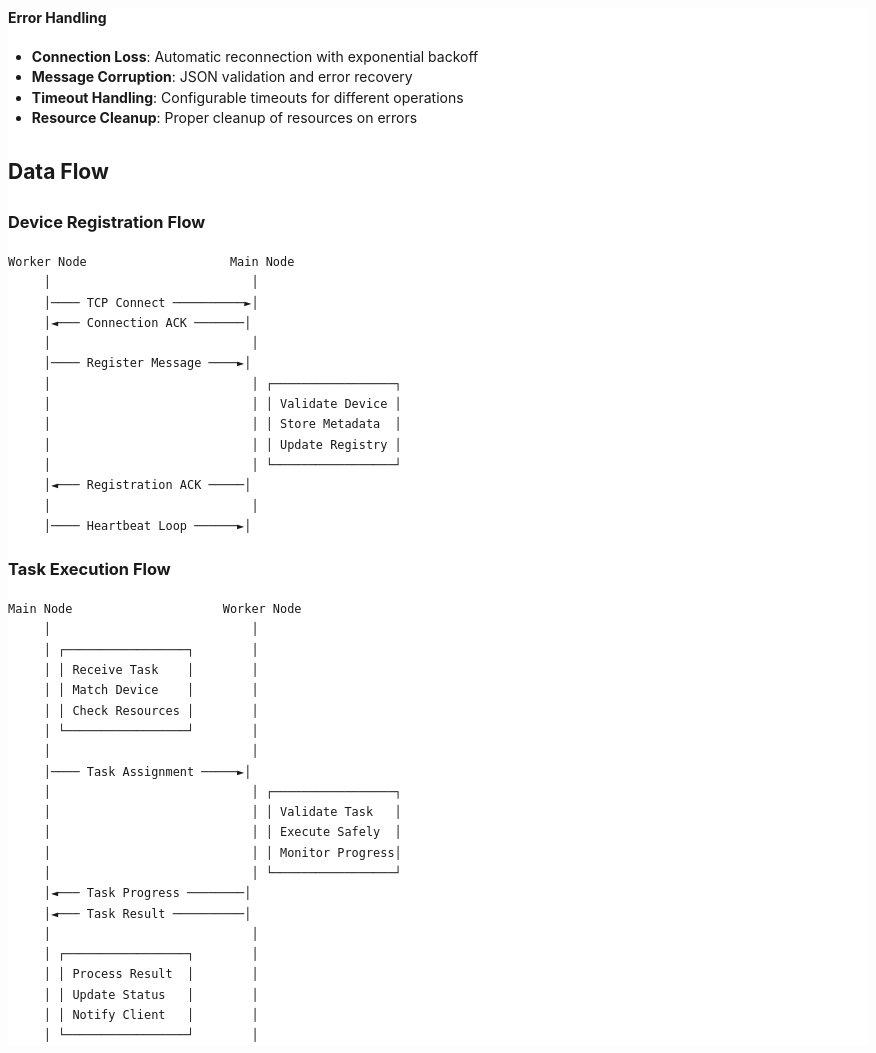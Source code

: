 #### Error Handling
- **Connection Loss**: Automatic reconnection with exponential backoff
- **Message Corruption**: JSON validation and error recovery
- **Timeout Handling**: Configurable timeouts for different operations
- **Resource Cleanup**: Proper cleanup of resources on errors

## Data Flow

### Device Registration Flow
```
Worker Node                    Main Node
     │                            │
     │──── TCP Connect ──────────►│
     │◄─── Connection ACK ───────│
     │                            │
     │──── Register Message ────►│
     │                            │ ┌─────────────────┐
     │                            │ │ Validate Device │
     │                            │ │ Store Metadata  │
     │                            │ │ Update Registry │
     │                            │ └─────────────────┘
     │◄─── Registration ACK ─────│
     │                            │
     │──── Heartbeat Loop ──────►│
```

### Task Execution Flow
```
Main Node                     Worker Node
     │                            │
     │ ┌─────────────────┐        │
     │ │ Receive Task    │        │
     │ │ Match Device    │        │
     │ │ Check Resources │        │
     │ └─────────────────┘        │
     │                            │
     │──── Task Assignment ─────►│
     │                            │ ┌─────────────────┐
     │                            │ │ Validate Task   │
     │                            │ │ Execute Safely  │
     │                            │ │ Monitor Progress│
     │                            │ └─────────────────┘
     │◄─── Task Progress ────────│
     │◄─── Task Result ──────────│
     │                            │
     │ ┌─────────────────┐        │
     │ │ Process Result  │        │
     │ │ Update Status   │        │
     │ │ Notify Client   │        │
     │ └─────────────────┘        │
```
